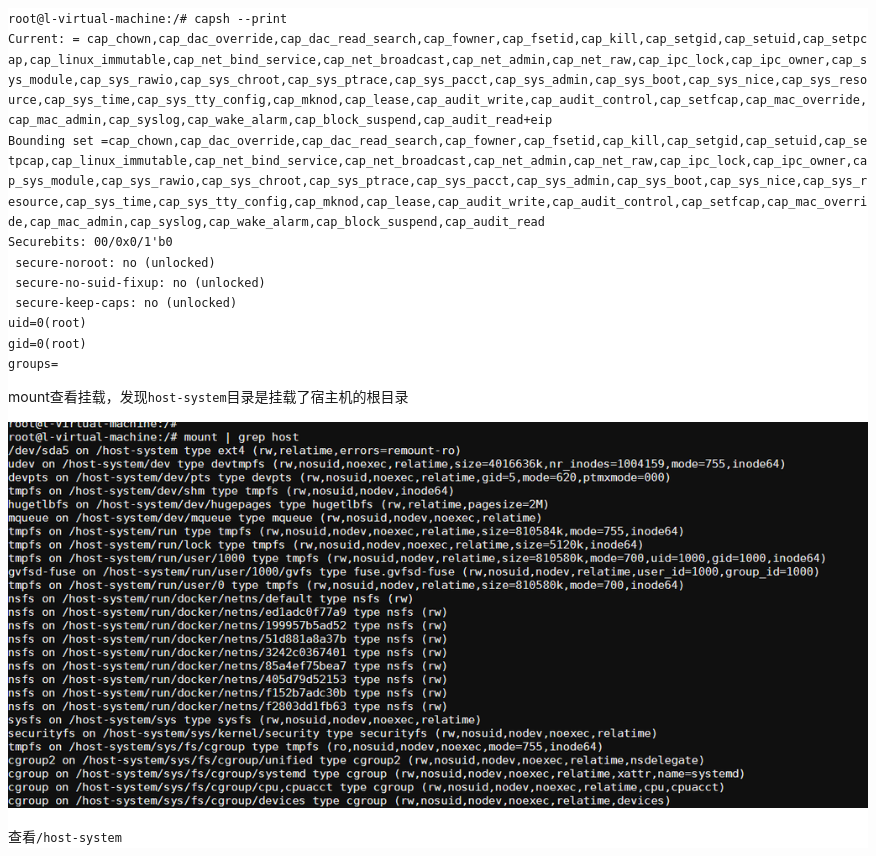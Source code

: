 ```
root@l-virtual-machine:/# capsh --print
Current: = cap_chown,cap_dac_override,cap_dac_read_search,cap_fowner,cap_fsetid,cap_kill,cap_setgid,cap_setuid,cap_setpcap,cap_linux_immutable,cap_net_bind_service,cap_net_broadcast,cap_net_admin,cap_net_raw,cap_ipc_lock,cap_ipc_owner,cap_sys_module,cap_sys_rawio,cap_sys_chroot,cap_sys_ptrace,cap_sys_pacct,cap_sys_admin,cap_sys_boot,cap_sys_nice,cap_sys_resource,cap_sys_time,cap_sys_tty_config,cap_mknod,cap_lease,cap_audit_write,cap_audit_control,cap_setfcap,cap_mac_override,cap_mac_admin,cap_syslog,cap_wake_alarm,cap_block_suspend,cap_audit_read+eip
Bounding set =cap_chown,cap_dac_override,cap_dac_read_search,cap_fowner,cap_fsetid,cap_kill,cap_setgid,cap_setuid,cap_setpcap,cap_linux_immutable,cap_net_bind_service,cap_net_broadcast,cap_net_admin,cap_net_raw,cap_ipc_lock,cap_ipc_owner,cap_sys_module,cap_sys_rawio,cap_sys_chroot,cap_sys_ptrace,cap_sys_pacct,cap_sys_admin,cap_sys_boot,cap_sys_nice,cap_sys_resource,cap_sys_time,cap_sys_tty_config,cap_mknod,cap_lease,cap_audit_write,cap_audit_control,cap_setfcap,cap_mac_override,cap_mac_admin,cap_syslog,cap_wake_alarm,cap_block_suspend,cap_audit_read
Securebits: 00/0x0/1'b0
 secure-noroot: no (unlocked)
 secure-no-suid-fixup: no (unlocked)
 secure-keep-caps: no (unlocked)
uid=0(root)
gid=0(root)
groups=
```

mount查看挂载，发现`host-system`目录是挂载了宿主机的根目录

![image-20230206134628255](../../.gitbook/assets/image-20230206134628255.png)

查看`/host-system`
